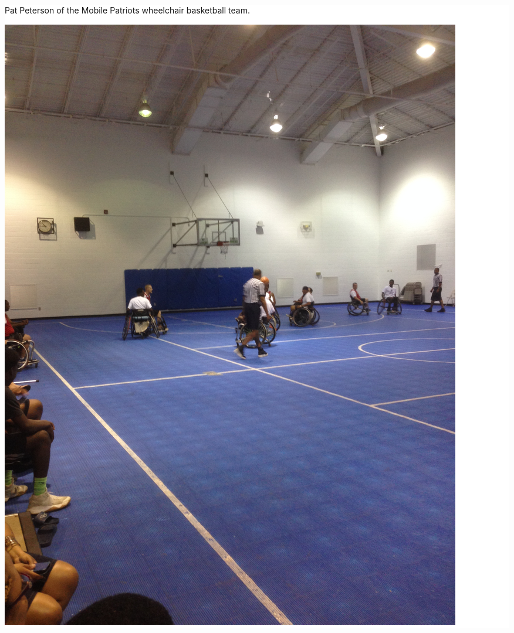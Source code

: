 Pat Peterson of the Mobile Patriots wheelchair basketball team.

</div>

<div class="image-card">

<img src="Wheelchairbasketball1.JPG" onclick="openModal(this)"
alt="Transit Awareness Day 2013 - Image 6" />
